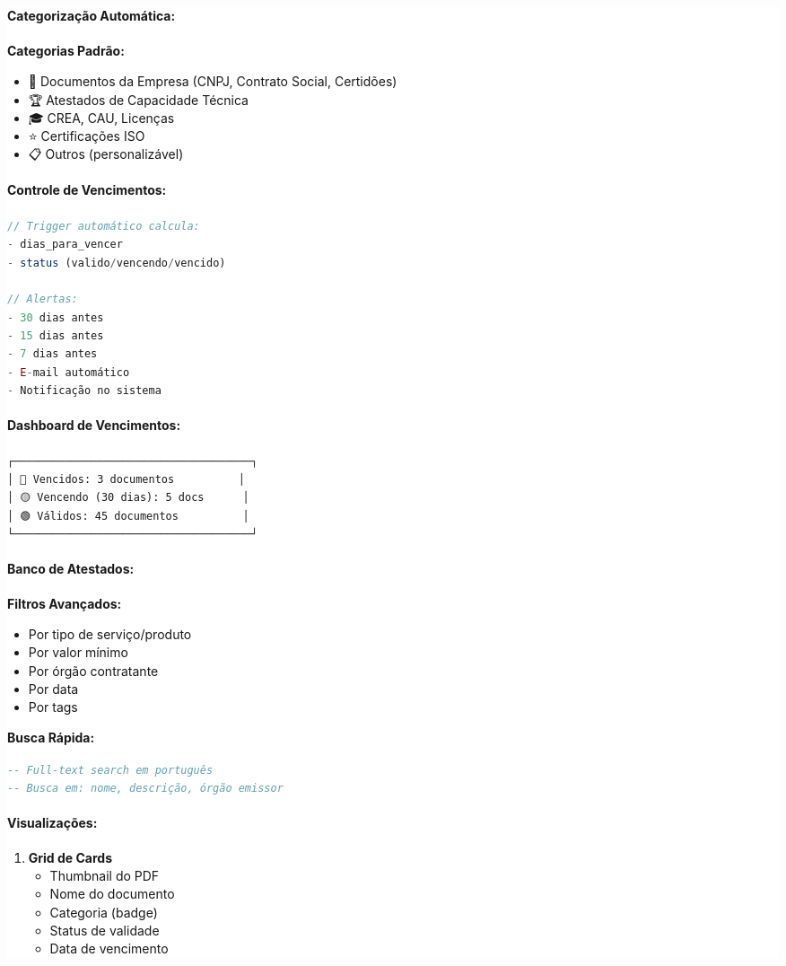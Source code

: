 #### **Categorização Automática:**
**Categorias Padrão:**
- 📄 Documentos da Empresa (CNPJ, Contrato Social, Certidões)
- 🏆 Atestados de Capacidade Técnica
- 🎓 CREA, CAU, Licenças
- ⭐ Certificações ISO
- 📋 Outros (personalizável)

#### **Controle de Vencimentos:**
```javascript
// Trigger automático calcula:
- dias_para_vencer
- status (valido/vencendo/vencido)

// Alertas:
- 30 dias antes
- 15 dias antes
- 7 dias antes
- E-mail automático
- Notificação no sistema
```

#### **Dashboard de Vencimentos:**
```
┌─────────────────────────────────────┐
│ 🔴 Vencidos: 3 documentos          │
│ 🟡 Vencendo (30 dias): 5 docs      │
│ 🟢 Válidos: 45 documentos          │
└─────────────────────────────────────┘
```

#### **Banco de Atestados:**
**Filtros Avançados:**
- Por tipo de serviço/produto
- Por valor mínimo
- Por órgão contratante
- Por data
- Por tags

**Busca Rápida:**
```sql
-- Full-text search em português
-- Busca em: nome, descrição, órgão emissor
```

#### **Visualizações:**
1. **Grid de Cards**
   - Thumbnail do PDF
   - Nome do documento
   - Categoria (badge)
   - Status de validade
   - Data de vencimento
